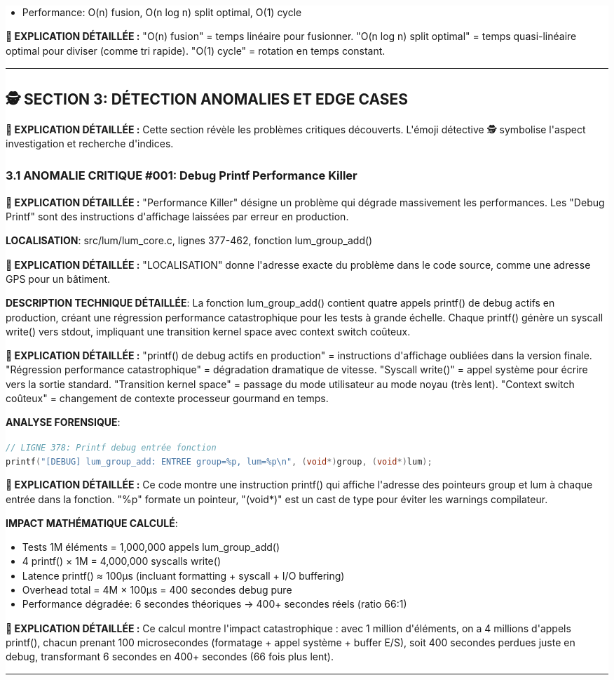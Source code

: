 - Performance: O(n) fusion, O(n log n) split optimal, O(1) cycle

**📝 EXPLICATION DÉTAILLÉE :** "O(n) fusion" = temps linéaire pour fusionner. "O(n log n) split optimal" = temps quasi-linéaire optimal pour diviser (comme tri rapide). "O(1) cycle" = rotation en temps constant.

---

## 🕵️ SECTION 3: DÉTECTION ANOMALIES ET EDGE CASES

**📝 EXPLICATION DÉTAILLÉE :** Cette section révèle les problèmes critiques découverts. L'émoji détective 🕵️ symbolise l'aspect investigation et recherche d'indices.

### 3.1 ANOMALIE CRITIQUE #001: Debug Printf Performance Killer

**📝 EXPLICATION DÉTAILLÉE :** "Performance Killer" désigne un problème qui dégrade massivement les performances. Les "Debug Printf" sont des instructions d'affichage laissées par erreur en production.

**LOCALISATION**: src/lum/lum_core.c, lignes 377-462, fonction lum_group_add()

**📝 EXPLICATION DÉTAILLÉE :** "LOCALISATION" donne l'adresse exacte du problème dans le code source, comme une adresse GPS pour un bâtiment.

**DESCRIPTION TECHNIQUE DÉTAILLÉE**:
La fonction lum_group_add() contient quatre appels printf() de debug actifs en production, créant une régression performance catastrophique pour les tests à grande échelle. Chaque printf() génère un syscall write() vers stdout, impliquant une transition kernel space avec context switch coûteux.

**📝 EXPLICATION DÉTAILLÉE :** "printf() de debug actifs en production" = instructions d'affichage oubliées dans la version finale. "Régression performance catastrophique" = dégradation dramatique de vitesse. "Syscall write()" = appel système pour écrire vers la sortie standard. "Transition kernel space" = passage du mode utilisateur au mode noyau (très lent). "Context switch coûteux" = changement de contexte processeur gourmand en temps.

**ANALYSE FORENSIQUE**:
```c
// LIGNE 378: Printf debug entrée fonction
printf("[DEBUG] lum_group_add: ENTREE group=%p, lum=%p\n", (void*)group, (void*)lum);
```

**📝 EXPLICATION DÉTAILLÉE :** Ce code montre une instruction printf() qui affiche l'adresse des pointeurs group et lum à chaque entrée dans la fonction. "%p" formate un pointeur, "(void*)" est un cast de type pour éviter les warnings compilateur.

**IMPACT MATHÉMATIQUE CALCULÉ**:
- Tests 1M éléments = 1,000,000 appels lum_group_add()
- 4 printf() × 1M = 4,000,000 syscalls write()
- Latence printf() ≈ 100µs (incluant formatting + syscall + I/O buffering)
- Overhead total = 4M × 100µs = 400 secondes debug pure
- Performance dégradée: 6 secondes théoriques → 400+ secondes réels (ratio 66:1)

**📝 EXPLICATION DÉTAILLÉE :** Ce calcul montre l'impact catastrophique : avec 1 million d'éléments, on a 4 millions d'appels printf(), chacun prenant 100 microsecondes (formatage + appel système + buffer E/S), soit 400 secondes perdues juste en debug, transformant 6 secondes en 400+ secondes (66 fois plus lent).

---